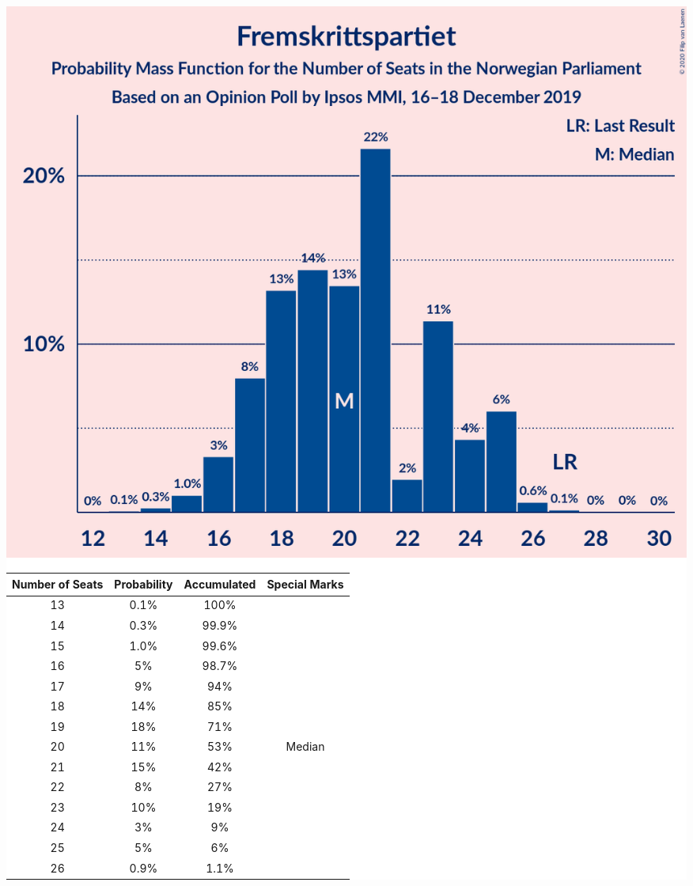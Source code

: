 ![Graph with seats probability mass function not yet produced](2019-12-18-IpsosMMI-seats-pmf-fremskrittspartiet.png "Seats Probability Mass Function")

| Number of Seats | Probability | Accumulated | Special Marks |
|:---------------:|:-----------:|:-----------:|:-------------:|
| 13 | 0.1% | 100% |  |
| 14 | 0.3% | 99.9% |  |
| 15 | 1.0% | 99.6% |  |
| 16 | 5% | 98.7% |  |
| 17 | 9% | 94% |  |
| 18 | 14% | 85% |  |
| 19 | 18% | 71% |  |
| 20 | 11% | 53% | Median |
| 21 | 15% | 42% |  |
| 22 | 8% | 27% |  |
| 23 | 10% | 19% |  |
| 24 | 3% | 9% |  |
| 25 | 5% | 6% |  |
| 26 | 0.9% | 1.1% |  |